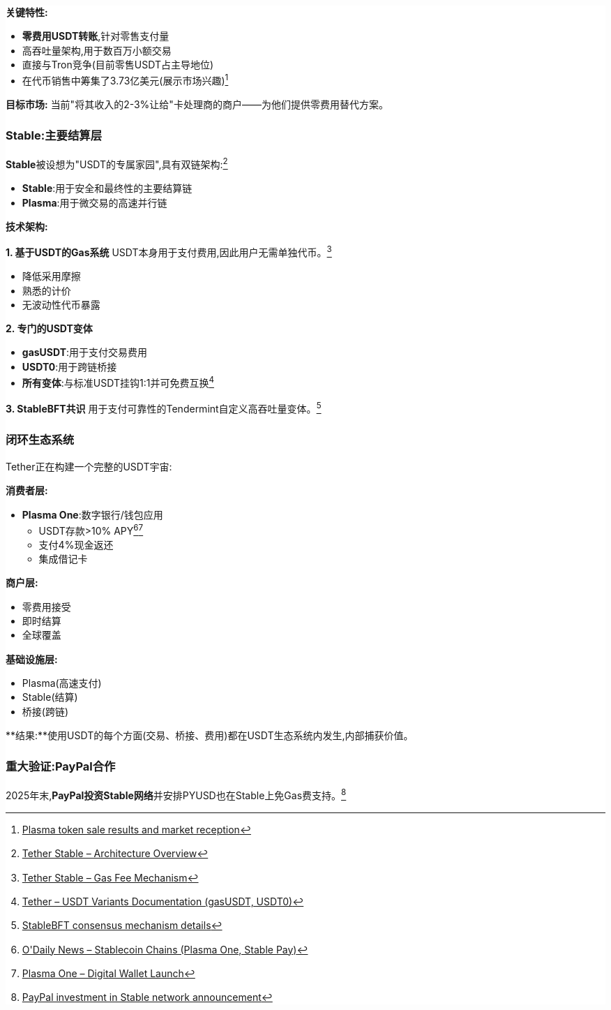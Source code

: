 **关键特性:**
- **零费用USDT转账**,针对零售支付量
- 高吞吐量架构,用于数百万小额交易
- 直接与Tron竞争(目前零售USDT占主导地位)
- 在代币销售中筹集了3.73亿美元(展示市场兴趣)[^41]

**目标市场:**
当前"将其收入的2-3%让给"卡处理商的商户——为他们提供零费用替代方案。

### Stable:主要结算层

**Stable**被设想为"USDT的专属家园",具有双链架构:[^42]
- **Stable**:用于安全和最终性的主要结算链
- **Plasma**:用于微交易的高速并行链

**技术架构:**

**1. 基于USDT的Gas系统**
USDT本身用于支付费用,因此用户无需单独代币。[^43]
- 降低采用摩擦
- 熟悉的计价
- 无波动性代币暴露

**2. 专门的USDT变体**
- **gasUSDT**:用于支付交易费用
- **USDT0**:用于跨链桥接
- **所有变体**:与标准USDT挂钩1:1并可免费互换[^44]

**3. StableBFT共识**
用于支付可靠性的Tendermint自定义高吞吐量变体。[^45]

### 闭环生态系统

Tether正在构建一个完整的USDT宇宙:

**消费者层:**
- **Plasma One**:数字银行/钱包应用
  - USDT存款>10% APY[^46][^47]
  - 支付4%现金返还
  - 集成借记卡

**商户层:**
- 零费用接受
- 即时结算
- 全球覆盖

**基础设施层:**
- Plasma(高速支付)
- Stable(结算)
- 桥接(跨链)

**结果:**使用USDT的每个方面(交易、桥接、费用)都在USDT生态系统内发生,内部捕获价值。

### 重大验证:PayPal合作

2025年末,**PayPal投资Stable网络**并安排PYUSD也在Stable上免Gas费支持。[^48]


[^1]: [PayPal Newsroom – PayPal Launches U.S. Dollar Stablecoin (PYUSD)](https://newsroom.paypal-corp.com/2023-08-07-PayPal-Launches-U-S-Dollar-Stablecoin)
[^2]: [Paxos Trust – PYUSD Technical Documentation](https://paxos.com/pyusd)
[^3]: [PayPal – Venmo PYUSD Integration Announcement](https://newsroom.paypal-corp.com/2023-10-venmo-adds-pyusd-support)
[^4]: [PayPal PYUSD Launch Statement](https://newsroom.paypal-corp.com/2023-08-pyusd-launch)
[^5]: [PayPal PYUSD incident – Mint/burn correction (2025)](https://newsroom.paypal-corp.com/2025-pyusd-incident-response)
[^6]: [Stripe Newsroom – Shopify Merchants to Accept USDC via Stripe](https://stripe.com/newsroom/news/shopify-usdc-payments)
[^7]: [Stripe Documentation – Crypto Payment Processing](https://docs.stripe.com/crypto)
[^8]: [Shopify – Stablecoin Payment Integration Guide](https://help.shopify.com/en/manual/payments/alternative-payment-methods/cryptocurrency)
[^9]: [Stripe – Recurring Stablecoin Payments](https://stripe.com/blog/recurring-stablecoin-payments)
[^10]: [Paradigm (Matt Huang) – Tempo: The Blockchain Designed for Payments](https://www.paradigm.xyz/2025/02/tempo-blockchain-for-payments)
[^11]: [Stripe – Tempo Blockchain Announcement](https://stripe.com/blog/tempo-blockchain-launch)
[^12]: [Stripe CEO on blockchain payment optimization](https://stripe.com/blog/blockchain-payment-optimization)
[^13]: [Tempo Technical Documentation – Multi-Stablecoin Gas](https://docs.tempo.org/gas-abstraction)
[^14]: [Technical challenges of multi-currency gas fees](https://www.paradigm.xyz/2025/multi-currency-gas-challenges)
[^15]: [Tempo Protocol – Payment Primitives](https://docs.tempo.org/payment-primitives)
[^16]: [Tempo Foundation – Partnership Announcements](https://tempo.org/partners)
[^17]: [Stripe – Open Issuance Platform](https://stripe.com/blog/open-issuance-platform)
[^18]: [Stablecoin issuance for enterprise use cases](https://stripe.com/blog/enterprise-stablecoin-issuance)
[^19]: [Cognitive Revolution Podcast – Coinbase's x402 Micropayments Protocol](https://www.cognitiverevolution.ai/coinbase-x402-protocol)
[^20]: [Coinbase – x402 Protocol Documentation](https://docs.cloud.coinbase.com/x402)
[^21]: [x402 Foundation – Use Cases for AI Agent Payments](https://x402.org/use-cases)
[^22]: [x402 Foundation Launch Announcement](https://x402.org/launch)
[^23]: [Circle – Arc Blockchain Launch Announcement](https://www.circle.com/blog/introducing-arc-blockchain)
[^24]: [Circle on limitations of existing blockchain infrastructure](https://www.circle.com/blog/blockchain-payment-limitations)
[^25]: [Circle Arc Documentation – USDC Gas Mechanism](https://developers.circle.com/arc/docs/usdc-gas)
[^26]: [Circle Arc – Built-in FX Engine Technical Details](https://developers.circle.com/arc/docs/fx-engine)
[^27]: [Arc finality and performance benchmarks](https://developers.circle.com/arc/docs/performance)
[^28]: [Circle Arc – Privacy Features Overview](https://developers.circle.com/arc/docs/privacy)
[^29]: [Enterprise privacy requirements for on-chain payments](https://www.circle.com/blog/enterprise-privacy-requirements)
[^30]: [Circle Arc – Enterprise Integration Guide](https://developers.circle.com/arc/docs/enterprise-guide)
[^31]: [Circle – Arc Vertical Integration Strategy](https://www.circle.com/blog/arc-integration-strategy)
[^32]: [Circle Arc positioning for enterprise adoption](https://www.circle.com/blog/arc-enterprise-positioning)
[^33]: [Arc vs. public chain comparison for payment use cases](https://messari.io/report/arc-vs-public-chains-comparison)
[^34]: [ChainCatcher – Next Battle of Stablecoins (Arc, Plasma, Stable, Tempo)](https://www.chaincatcher.com/en/article/2024/stablecoin-blockchain-wars)
[^35]: [Tether transaction volume analysis (2024-2025)](https://www.theblock.co/data/stablecoins/usdt-transaction-volume)
[^36]: [Tron gas fee revenue from USDT transactions](https://tronscan.org/#/data/stats/gas-fees)
[^37]: [Tether revenue model before Plasma/Stable](https://tether.io/investor-relations/revenue-model)
[^38]: [Opportunity cost analysis for Tether](https://messari.io/report/tether-opportunity-cost-analysis)
[^39]: [Tether – Plasma Blockchain Announcement](https://tether.io/news/plasma-blockchain-launch)
[^40]: [Bitfinex – Plasma Development Partnership](https://www.bitfinex.com/posts/plasma-partnership-tether)
[^41]: [Plasma token sale results and market reception](https://www.coindesk.com/markets/plasma-token-sale-results)
[^42]: [Tether Stable – Architecture Overview](https://tether.io/stable/architecture)
[^43]: [Tether Stable – Gas Fee Mechanism](https://tether.io/stable/gas-fees)
[^44]: [Tether – USDT Variants Documentation (gasUSDT, USDT0)](https://tether.io/developers/usdt-variants)
[^45]: [StableBFT consensus mechanism details](https://tether.io/stable/consensus)
[^46]: [O'Daily News – Stablecoin Chains (Plasma One, Stable Pay)](https://www.odaily.news/en/post/stablecoin-payment-chains-2025)
[^47]: [Plasma One – Digital Wallet Launch](https://plasma.one/wallet)
[^48]: [PayPal investment in Stable network announcement](https://newsroom.paypal-corp.com/stable-network-investment)
[^49]: [Visa News – Stablecoin Settlement Expansion](https://usa.visa.com/visa-everywhere/blog/expanding-stablecoin-settlement-capabilities.html)
[^50]: [Visa USDC settlement pilot results](https://usa.visa.com/visa-everywhere/blog/usdc-settlement-pilot-results.html)
[^51]: [Mastercard stablecoin integration initiatives](https://www.mastercard.com/news/perspectives/2025/stablecoin-integration)
[^52]: [Reports: Amazon and Walmart stablecoin exploration](https://www.reuters.com/technology/amazon-walmart-explore-stablecoin-payments)
[^53]: [Industry analysis – "Stablecoin Wars" competitive landscape](https://www.coindesk.com/business/stablecoin-wars-analysis)
[^54]: [ChainCatcher – Competitive Analysis of New Stablecoin Chains](https://www.chaincatcher.com/en/article/2025/stablecoin-chain-competition)